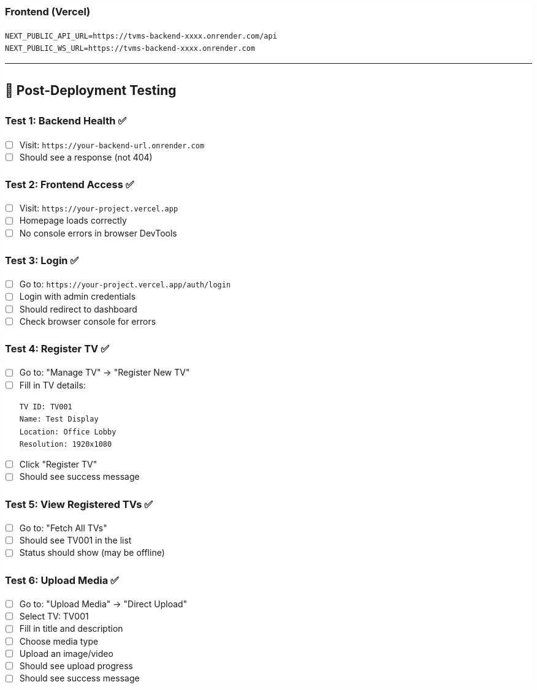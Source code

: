 ### Frontend (Vercel)

```env
NEXT_PUBLIC_API_URL=https://tvms-backend-xxxx.onrender.com/api
NEXT_PUBLIC_WS_URL=https://tvms-backend-xxxx.onrender.com
```

---

## 🧪 Post-Deployment Testing

### Test 1: Backend Health ✅
- [ ] Visit: `https://your-backend-url.onrender.com`
- [ ] Should see a response (not 404)

### Test 2: Frontend Access ✅
- [ ] Visit: `https://your-project.vercel.app`
- [ ] Homepage loads correctly
- [ ] No console errors in browser DevTools

### Test 3: Login ✅
- [ ] Go to: `https://your-project.vercel.app/auth/login`
- [ ] Login with admin credentials
- [ ] Should redirect to dashboard
- [ ] Check browser console for errors

### Test 4: Register TV ✅
- [ ] Go to: "Manage TV" → "Register New TV"
- [ ] Fill in TV details:
  ```
  TV ID: TV001
  Name: Test Display
  Location: Office Lobby
  Resolution: 1920x1080
  ```
- [ ] Click "Register TV"
- [ ] Should see success message

### Test 5: View Registered TVs ✅
- [ ] Go to: "Fetch All TVs"
- [ ] Should see TV001 in the list
- [ ] Status should show (may be offline)

### Test 6: Upload Media ✅
- [ ] Go to: "Upload Media" → "Direct Upload"
- [ ] Select TV: TV001
- [ ] Fill in title and description
- [ ] Choose media type
- [ ] Upload an image/video
- [ ] Should see upload progress
- [ ] Should see success message
